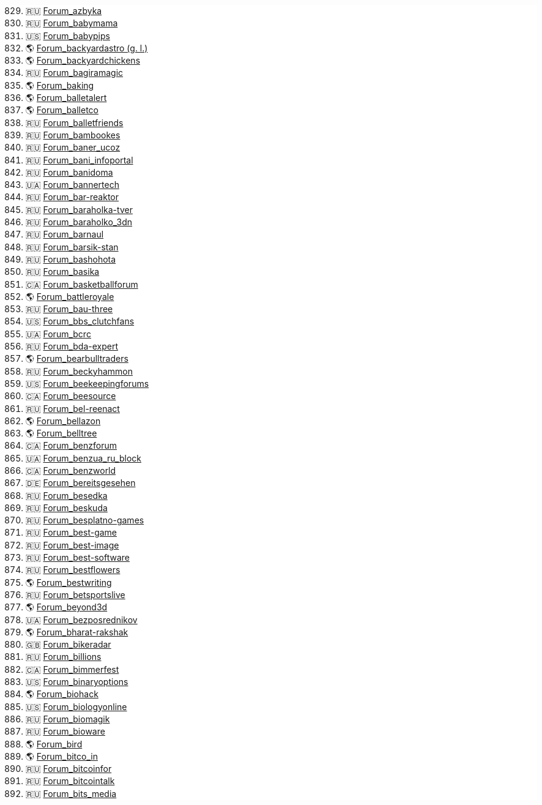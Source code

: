 829. 🇷🇺 [Forum_azbyka](https://azbyka.ru)
830. 🇷🇺 [Forum_babymama](https://babymama.ucoz.ru)
831. 🇺🇸 [Forum_babypips](https://forums.babypips.com)
832. 🌎 [Forum_backyardastro (g. l.)](https://www.backyardastro.org)
833. 🌎 [Forum_backyardchickens](https://www.backyardchickens.com)
834. 🇷🇺 [Forum_bagiramagic](https://www.bagiramagic.com)
835. 🌎 [Forum_baking](https://www.baking-forums.com)
836. 🌎 [Forum_balletalert](https://balletalert.invisionzone.com)
837. 🌎 [Forum_balletco](https://www.balletcoforum.com)
838. 🇷🇺 [Forum_balletfriends](http://forum.balletfriends.ru)
839. 🇷🇺 [Forum_bambookes](https://bambookes.ru/)
840. 🇷🇺 [Forum_baner_ucoz](https://baner.ucoz.ru/)
841. 🇷🇺 [Forum_bani_infoportal](https://bani.infoportal.lv)
842. 🇷🇺 [Forum_banidoma](https://banidoma.ucoz.ru)
843. 🇺🇦 [Forum_bannertech](https://bannertech.at.ua)
844. 🇷🇺 [Forum_bar-reaktor](https://bar-reaktor.ucoz.ru)
845. 🇷🇺 [Forum_baraholka-tver](https://baraholka-tver.ucoz.ru)
846. 🇷🇺 [Forum_baraholko_3dn](https://baraholko.3dn.ru)
847. 🇷🇺 [Forum_barnaul](http://www.barnaul-forum.ru)
848. 🇷🇺 [Forum_barsik-stan](http://barsik-stan.ucoz.ru)
849. 🇷🇺 [Forum_bashohota](http://www.bashohota.ru)
850. 🇷🇺 [Forum_basika](http://basika.ucoz.ru)
851. 🇨🇦 [Forum_basketballforum](https://www.basketballforum.com)
852. 🌎 [Forum_battleroyale](https://battleroyaleforums.com)
853. 🇷🇺 [Forum_bau-three](https://bau-three.ucoz.ru/)
854. 🇺🇸 [Forum_bbs_clutchfans](https://bbs.clutchfans.net)
855. 🇺🇦 [Forum_bcrc](https://bcrc.at.ua)
856. 🇷🇺 [Forum_bda-expert](http://bda-expert.ru)
857. 🌎 [Forum_bearbulltraders](https://forums.bearbulltraders.com)
858. 🇷🇺 [Forum_beckyhammon](http://beckyhammon.ucoz.ru)
859. 🇺🇸 [Forum_beekeepingforums](https://www.beekeepingforums.com)
860. 🇨🇦 [Forum_beesource](https://www.beesource.com)
861. 🇷🇺 [Forum_bel-reenact](https://bel-reenact.clan.su)
862. 🌎 [Forum_bellazon](https://www.bellazon.com)
863. 🌎 [Forum_belltree](https://www.belltreeforums.com)
864. 🇨🇦 [Forum_benzforum](https://www.benzforum.com/)
865. 🇺🇦 [Forum_benzua_ru_block](http://forum.benzua.com)
866. 🇨🇦 [Forum_benzworld](https://www.benzworld.org)
867. 🇩🇪 [Forum_bereitsgesehen](https://www.bereitsgesehen.de)
868. 🇷🇺 [Forum_besedka](https://besedka.net)
869. 🇷🇺 [Forum_beskuda](https://beskuda.ucoz.ru)
870. 🇷🇺 [Forum_besplatno-games](https://besplatno-games.3dn.ru)
871. 🇷🇺 [Forum_best-game](https://best-game.ucoz.org)
872. 🇷🇺 [Forum_best-image](https://best-image.ucoz.ru)
873. 🇷🇺 [Forum_best-software](https://best-software.3dn.ru)
874. 🇷🇺 [Forum_bestflowers](https://forum.bestflowers.ru)
875. 🌎 [Forum_bestwriting](https://bestwritingforum.com)
876. 🇷🇺 [Forum_betsportslive](https://forum.betsportslive.ru)
877. 🌎 [Forum_beyond3d](https://forum.beyond3d.com)
878. 🇺🇦 [Forum_bezposrednikov](https://bezposrednikov.at.ua)
879. 🌎 [Forum_bharat-rakshak](https://forums.bharat-rakshak.com)
880. 🇬🇧 [Forum_bikeradar](https://forum.bikeradar.com)
881. 🇷🇺 [Forum_billions](https://billions.ucoz.ru)
882. 🇨🇦 [Forum_bimmerfest](https://www.bimmerfest.com)
883. 🇺🇸 [Forum_binaryoptions](https://forum.binaryoptions.net)
884. 🌎 [Forum_biohack](https://forum.biohack.me)
885. 🇺🇸 [Forum_biologyonline](https://forum.biologyonline.com)
886. 🇷🇺 [Forum_biomagik](http://www.biomagik.com)
887. 🇷🇺 [Forum_bioware](https://forum.bioware.ru/)
888. 🌎 [Forum_bird](https://www.birdforum.net)
889. 🌎 [Forum_bitco_in](https://bitco.in)
890. 🇷🇺 [Forum_bitcoinfor](https://bitcoinfor.ru)
891. 🇷🇺 [Forum_bitcointalk](https://bitcointalk.com)
892. 🇷🇺 [Forum_bits_media](https://forum.bits.media)